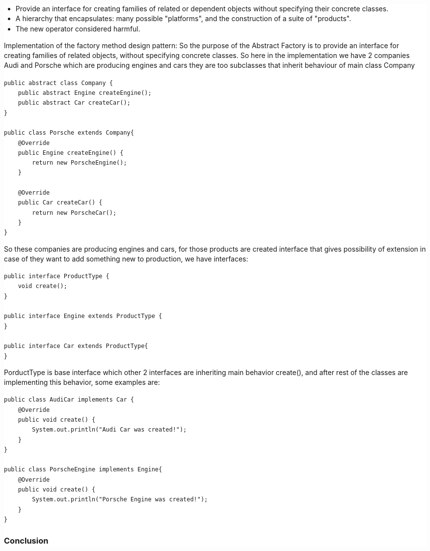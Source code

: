 * Provide an interface for creating families of related or dependent objects without specifying their concrete classes.
* A hierarchy that encapsulates: many possible "platforms", and the construction of a suite of "products".
* The new operator considered harmful.

Implementation of the factory method design pattern:
So the purpose of the Abstract Factory is to provide an interface for creating families of related objects, without specifying 
concrete classes. So here in the implementation we have 2 companies Audi and Porsche which are producing engines and cars
they are too subclasses that inherit behaviour of main class Company
```
public abstract class Company {
    public abstract Engine createEngine();
    public abstract Car createCar();
}

public class Porsche extends Company{
    @Override
    public Engine createEngine() {
        return new PorscheEngine();
    }

    @Override
    public Car createCar() {
        return new PorscheCar();
    }
}
```
So these companies are producing engines and cars, for those products are created interface that gives possibility of extension
in case of they want to add something new to production, we have interfaces:
```
public interface ProductType {
    void create();
}

public interface Engine extends ProductType {
}

public interface Car extends ProductType{
}
```
PorductType is base interface which other 2 interfaces are inheriting main behavior create(), and after rest of the classes
are implementing this behavior, some examples are:
```
public class AudiCar implements Car {
    @Override
    public void create() {
        System.out.println("Audi Car was created!");
    }
}

public class PorscheEngine implements Engine{
    @Override
    public void create() {
        System.out.println("Porsche Engine was created!");
    }
}
```
### Conclusion 